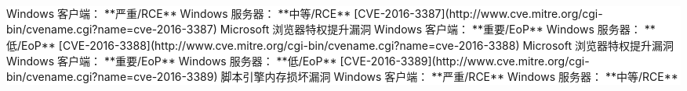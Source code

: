 </td>
<td style="border:1px solid black;">
Windows 客户端：  
**严重/RCE**  
Windows 服务器：  
**中等/RCE**

</td>
</tr>
<tr>
<td style="border:1px solid black;">
[CVE-2016-3387](http://www.cve.mitre.org/cgi-bin/cvename.cgi?name=cve-2016-3387)

</td>
<td style="border:1px solid black;">
Microsoft 浏览器特权提升漏洞

</td>
<td style="border:1px solid black;">
Windows 客户端：  
**重要/EoP**  
Windows 服务器：  
**低/EoP**

</td>
</tr>
<tr>
<td style="border:1px solid black;">
[CVE-2016-3388](http://www.cve.mitre.org/cgi-bin/cvename.cgi?name=cve-2016-3388)

</td>
<td style="border:1px solid black;">
Microsoft 浏览器特权提升漏洞

</td>
<td style="border:1px solid black;">
Windows 客户端：  
**重要/EoP**  
Windows 服务器：  
**低/EoP**

</td>
</tr>
<tr>
<td style="border:1px solid black;">
[CVE-2016-3389](http://www.cve.mitre.org/cgi-bin/cvename.cgi?name=cve-2016-3389)

</td>
<td style="border:1px solid black;">
脚本引擎内存损坏漏洞

</td>
<td style="border:1px solid black;">
Windows 客户端：  
**严重/RCE**  
Windows 服务器：  
**中等/RCE**

